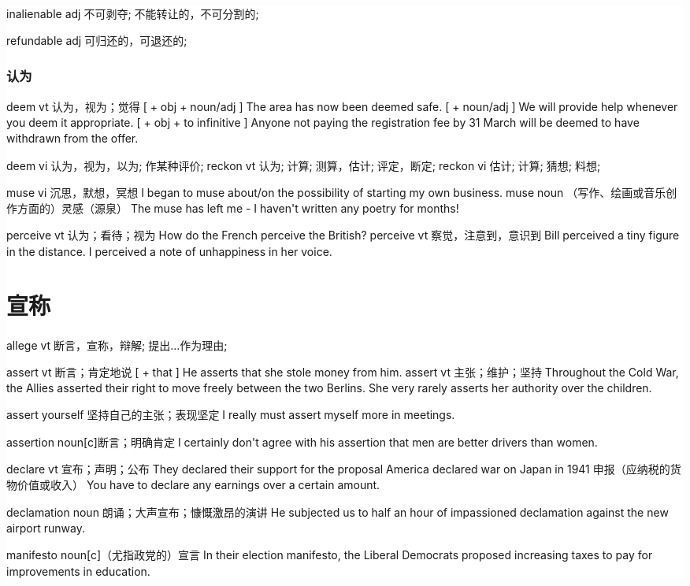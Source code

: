 inalienable adj 不可剥夺; 不能转让的，不可分割的;

refundable adj 可归还的，可退还的;

### 认为
deem vt 认为，视为；觉得
[ + obj + noun/adj ] The area has now been deemed safe.
[ + noun/adj ] We will provide help whenever you deem it appropriate.
[ + obj + to infinitive ] Anyone not paying the registration fee by 31 March will be deemed to have withdrawn from the offer.

deem vi 认为，视为，以为; 作某种评价;
reckon vt 认为; 计算; 测算，估计; 评定，断定;
reckon vi 估计; 计算; 猜想; 料想;

muse vi 沉思，默想，冥想
I began to muse about/on the possibility of starting my own business.
muse noun （写作、绘画或音乐创作方面的）灵感（源泉）
The muse has left me - I haven't written any poetry for months!

perceive vt 认为；看待；视为
How do the French perceive the British?
perceive vt 察觉，注意到，意识到
Bill perceived a tiny figure in the distance.
I perceived a note of unhappiness in her voice.


# 宣称
allege vt 断言，宣称，辩解; 提出…作为理由;

assert vt 断言；肯定地说
[ + that ] He asserts that she stole money from him.
assert vt 主张；维护；坚持
Throughout the Cold War, the Allies asserted their right to move freely between the two Berlins.
She very rarely asserts her authority over the children.

assert yourself 坚持自己的主张；表现坚定
I really must assert myself more in meetings.

assertion noun[c]断言；明确肯定
I certainly don't agree with his assertion that men are better drivers than women.


declare vt 宣布；声明；公布
They declared their support for the proposal
America declared war on Japan in 1941
申报（应纳税的货物价值或收入）
You have to declare any earnings over a certain amount.

declamation noun 朗诵；大声宣布；慷慨激昂的演讲
He subjected us to half an hour of impassioned declamation against the new airport runway.

manifesto noun[c]（尤指政党的）宣言
In their election manifesto, the Liberal Democrats proposed increasing taxes to pay for improvements in education.
